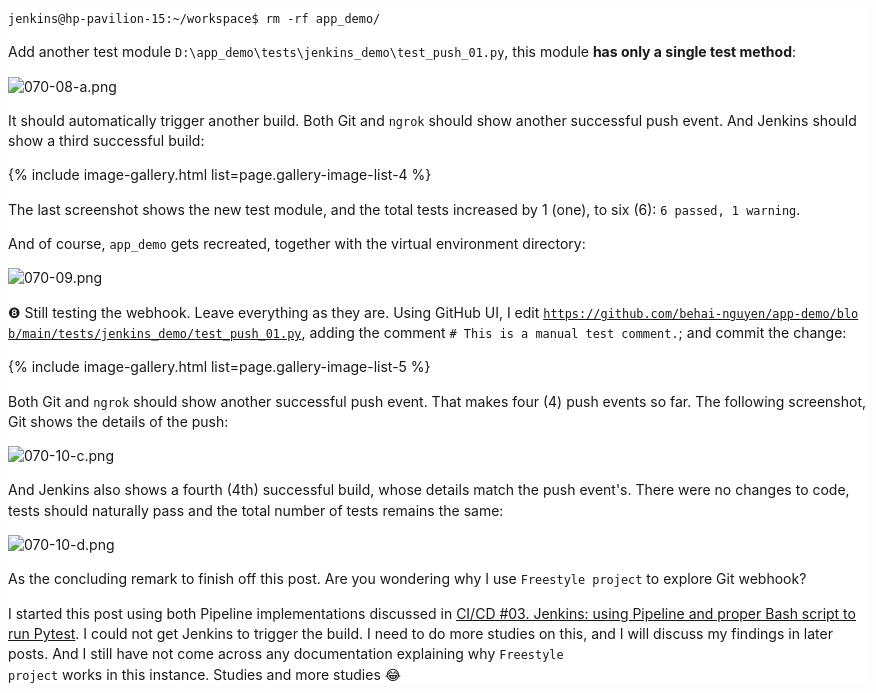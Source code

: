 ```
jenkins@hp-pavilion-15:~/workspace$ rm -rf app_demo/
```

Add another test module <code>D:\app_demo\tests\jenkins_demo\test_push_01.py</code>,
this module <strong>has only a single test method</strong>:

![070-08-a.png](https://behainguyen.files.wordpress.com/2023/06/070-08-a.png)

It should automatically trigger another build.
Both Git and <code>ngrok</code> should show another successful push event.
And Jenkins should show a third successful build:

{% include image-gallery.html list=page.gallery-image-list-4 %}

The last screenshot shows the new test module, and the total tests increased
by 1 (one), to six (6): <code>6 passed, 1 warning</code>.

And of course, <code>app_demo</code> gets recreated, together with the
virtual environment directory:

![070-09.png](https://behainguyen.files.wordpress.com/2023/06/070-09.png)

❽ Still testing the webhook. Leave everything as they are. Using GitHub UI,
I edit
<code>https://github.com/behai-nguyen/app-demo/blob/main/tests/jenkins_demo/test_push_01.py</code>,
adding the comment <code># This is a manual test comment.</code>; and commit
the change:

{% include image-gallery.html list=page.gallery-image-list-5 %}

Both Git and <code>ngrok</code> should show another successful push event.
That makes four (4) push events so far. The following screenshot, Git shows the
details of the push:

![070-10-c.png](https://behainguyen.files.wordpress.com/2023/06/070-10-c.png)

And Jenkins also shows a fourth (4th) successful build, whose
details match the push event's. There were no changes to code,
tests should naturally pass and the total number of tests remains
the same:

![070-10-d.png](https://behainguyen.files.wordpress.com/2023/06/070-10-d.png)

As the concluding remark to finish off this post. Are you wondering
why I use <code>Freestyle project</code> to explore Git webhook?

I started this post using both Pipeline implementations discussed in
<a href="https://behainguyen.wordpress.com/2023/02/06/ci-cd-03-jenkins-using-pipeline-and-proper-bash-script-to-run-pytest/"
title="CI/CD #03. Jenkins: using Pipeline and proper Bash script to run Pytest." target="_blank">CI/CD #03. Jenkins: using Pipeline and proper Bash script to run Pytest</a>.
I could not get Jenkins to trigger the build. I need to do more studies
on this, and I will discuss my findings in later posts. And I still have
not come across any documentation explaining why <code>Freestyle project</code>
works in this instance. Studies and more studies 😂
